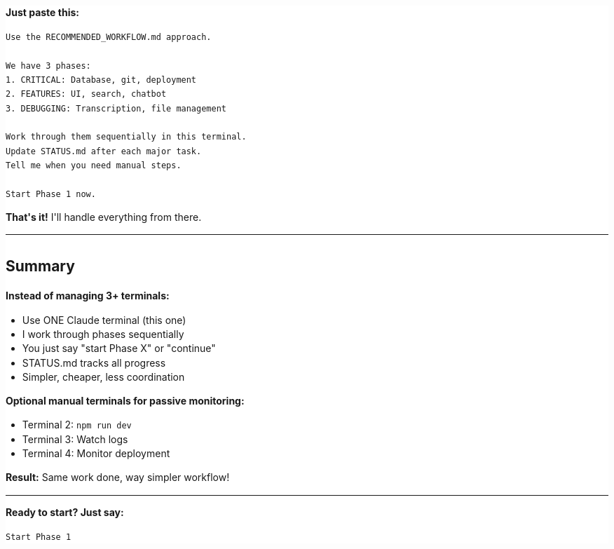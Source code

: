 **Just paste this:**

```
Use the RECOMMENDED_WORKFLOW.md approach.

We have 3 phases:
1. CRITICAL: Database, git, deployment
2. FEATURES: UI, search, chatbot
3. DEBUGGING: Transcription, file management

Work through them sequentially in this terminal.
Update STATUS.md after each major task.
Tell me when you need manual steps.

Start Phase 1 now.
```

**That's it!** I'll handle everything from there.

---

## Summary

**Instead of managing 3+ terminals:**
- Use ONE Claude terminal (this one)
- I work through phases sequentially
- You just say "start Phase X" or "continue"
- STATUS.md tracks all progress
- Simpler, cheaper, less coordination

**Optional manual terminals for passive monitoring:**
- Terminal 2: `npm run dev`
- Terminal 3: Watch logs
- Terminal 4: Monitor deployment

**Result:** Same work done, way simpler workflow!

---

**Ready to start? Just say:**
```
Start Phase 1
```
